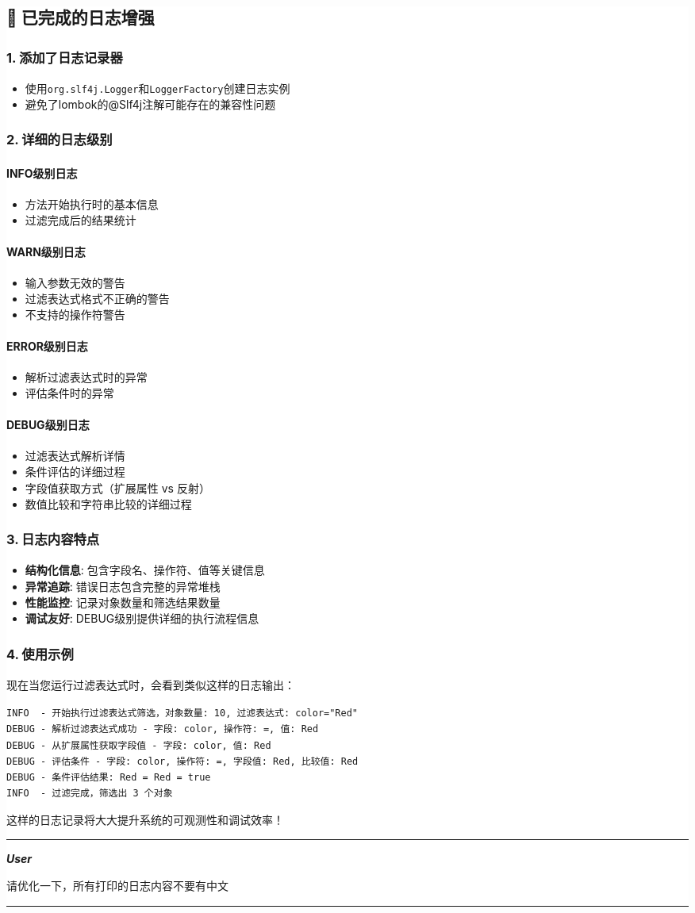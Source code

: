 ## 📝 已完成的日志增强

### 1. **添加了日志记录器**
- 使用`org.slf4j.Logger`和`LoggerFactory`创建日志实例
- 避免了lombok的@Slf4j注解可能存在的兼容性问题

### 2. **详细的日志级别**

#### **INFO级别日志**
- 方法开始执行时的基本信息
- 过滤完成后的结果统计

#### **WARN级别日志**
- 输入参数无效的警告
- 过滤表达式格式不正确的警告
- 不支持的操作符警告

#### **ERROR级别日志**
- 解析过滤表达式时的异常
- 评估条件时的异常

#### **DEBUG级别日志**
- 过滤表达式解析详情
- 条件评估的详细过程
- 字段值获取方式（扩展属性 vs 反射）
- 数值比较和字符串比较的详细过程

### 3. **日志内容特点**
- **结构化信息**: 包含字段名、操作符、值等关键信息
- **异常追踪**: 错误日志包含完整的异常堆栈
- **性能监控**: 记录对象数量和筛选结果数量
- **调试友好**: DEBUG级别提供详细的执行流程信息

### 4. **使用示例**
现在当您运行过滤表达式时，会看到类似这样的日志输出：

```
INFO  - 开始执行过滤表达式筛选，对象数量: 10, 过滤表达式: color="Red"
DEBUG - 解析过滤表达式成功 - 字段: color, 操作符: =, 值: Red
DEBUG - 从扩展属性获取字段值 - 字段: color, 值: Red
DEBUG - 评估条件 - 字段: color, 操作符: =, 字段值: Red, 比较值: Red
DEBUG - 条件评估结果: Red = Red = true
INFO  - 过滤完成，筛选出 3 个对象
```

这样的日志记录将大大提升系统的可观测性和调试效率！

---

_**User**_

请优化一下，所有打印的日志内容不要有中文

---